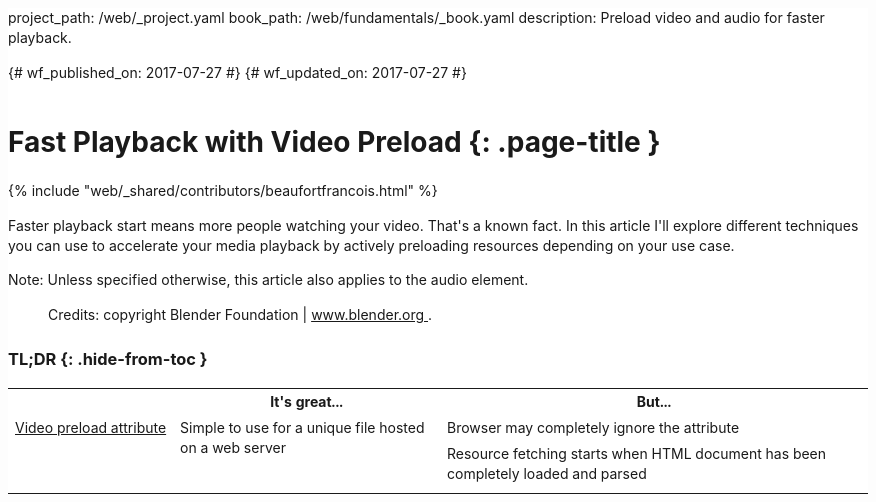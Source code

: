 project_path: /web/_project.yaml
book_path: /web/fundamentals/_book.yaml
description: Preload video and audio for faster playback.

{# wf_published_on: 2017-07-27 #}
{# wf_updated_on: 2017-07-27 #}

# Fast Playback with Video Preload {: .page-title }

{% include "web/_shared/contributors/beaufortfrancois.html" %}

Faster playback start means more people watching your video. That's a known
fact. In this article I'll explore different techniques you can use to
accelerate your media playback by actively preloading resources depending on
your use case.

Note: Unless specified otherwise, this article also applies to the audio element.

<figure>
  <video controls controlsList="nodownload" muted playsinline style="width: 100%">
    <source src="https://storage.googleapis.com/webfundamentals-assets/videos/video-preload-hero.webm#t=1.1"
            type="video/webm">
    <source src="https://storage.googleapis.com/webfundamentals-assets/videos/video-preload-hero.mp4#t=1.1"
            type="video/mp4">
  </video>
  <figcaption>
    <p>Credits: copyright Blender Foundation | <a href="http://www.blender.org">www.blender.org </a>.</p>
  </figcaption>
</figure>


### TL;DR {: .hide-from-toc }

<table>
  <tbody>
    <tr>
      <th></th>
      <th>
It's great...
      </th>
      <th>
But...
      </th>
    </tr>
    <tr>
      <td rowspan=3 style="white-space: nowrap">
<a href="#video_preload_attribute">Video preload attribute</a>
      </td>
      <td rowspan=3>
Simple to use for a unique file hosted on a web server
      </td>
      <td>
Browser may completely ignore the attribute
      </td>
    <tr>
      <td>
Resource fetching starts when HTML document has been completely loaded and
parsed
      </td>
    </tr>
    <tr>
      <td>